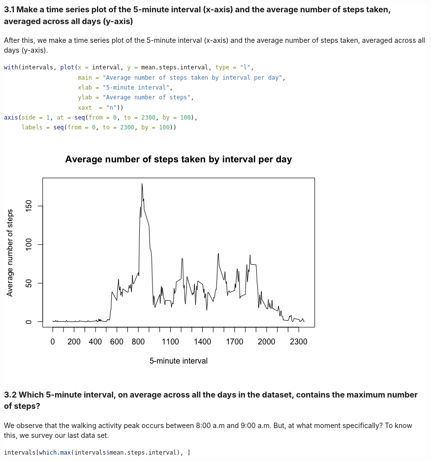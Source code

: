 ### 3.1 Make a time series plot of the 5-minute interval (x-axis) and the average number of steps taken, averaged across all days (y-axis)

After this, we make a time series plot of the 5-minute interval (x-axis) 
and the average number of steps taken, averaged across all days (y-axis).


```r
with(intervals, plot(x = interval, y = mean.steps.interval, type = "l", 
                     main = "Average number of steps taken by interval per day",
                     xlab = "5-minute interval",
                     ylab = "Average number of steps",
                     xaxt  = "n"))
axis(side = 1, at = seq(from = 0, to = 2300, by = 100), 
     labels = seq(from = 0, to = 2300, by = 100))
```

![](PA1_report_files/figure-html/daily.activity.plot-1.png)

### 3.2 Which 5-minute interval, on average across all the days in the dataset, contains the maximum number of steps?

We observe that the walking activity peak occurs between 8:00 a.m and 9:00 a.m. But, at what moment specifically? To know this, we survey our last data set. 


```r
intervals[which.max(intervals$mean.steps.interval), ]
```
